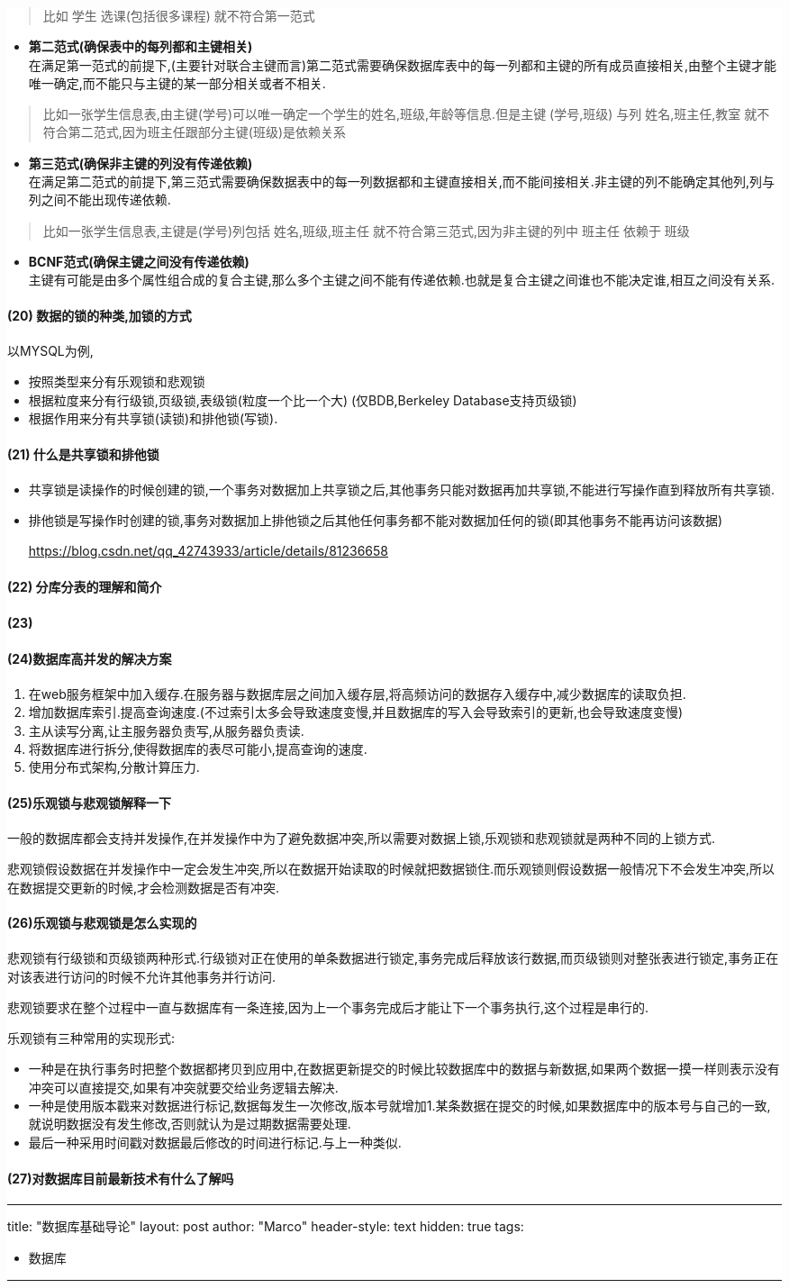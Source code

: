 >比如 学生 选课(包括很多课程) 就不符合第一范式
* **第二范式(确保表中的每列都和主键相关)**<br>
在满足第一范式的前提下,(主要针对联合主键而言)第二范式需要确保数据库表中的每一列都和主键的所有成员直接相关,由整个主键才能唯一确定,而不能只与主键的某一部分相关或者不相关. 

>比如一张学生信息表,由主键(学号)可以唯一确定一个学生的姓名,班级,年龄等信息.但是主键 (学号,班级) 与列 姓名,班主任,教室 就不符合第二范式,因为班主任跟部分主键(班级)是依赖关系
* **第三范式(确保非主键的列没有传递依赖)**<br>
在满足第二范式的前提下,第三范式需要确保数据表中的每一列数据都和主键直接相关,而不能间接相关.非主键的列不能确定其他列,列与列之间不能出现传递依赖.

>比如一张学生信息表,主键是(学号)列包括 姓名,班级,班主任 就不符合第三范式,因为非主键的列中 班主任 依赖于 班级
* **BCNF范式(确保主键之间没有传递依赖)**<br>
主键有可能是由多个属性组合成的复合主键,那么多个主键之间不能有传递依赖.也就是复合主键之间谁也不能决定谁,相互之间没有关系.
#### (20) 数据的锁的种类,加锁的方式
以MYSQL为例,
* 按照类型来分有乐观锁和悲观锁
* 根据粒度来分有行级锁,页级锁,表级锁(粒度一个比一个大) (仅BDB,Berkeley Database支持页级锁)
* 根据作用来分有共享锁(读锁)和排他锁(写锁).
#### (21) 什么是共享锁和排他锁
* 共享锁是读操作的时候创建的锁,一个事务对数据加上共享锁之后,其他事务只能对数据再加共享锁,不能进行写操作直到释放所有共享锁.
* 排他锁是写操作时创建的锁,事务对数据加上排他锁之后其他任何事务都不能对数据加任何的锁(即其他事务不能再访问该数据)
  
  https://blog.csdn.net/qq_42743933/article/details/81236658
#### (22) 分库分表的理解和简介
#### (23) 
#### (24)数据库高并发的解决方案
1. 在web服务框架中加入缓存.在服务器与数据库层之间加入缓存层,将高频访问的数据存入缓存中,减少数据库的读取负担.
2. 增加数据库索引.提高查询速度.(不过索引太多会导致速度变慢,并且数据库的写入会导致索引的更新,也会导致速度变慢)
3. 主从读写分离,让主服务器负责写,从服务器负责读.
4. 将数据库进行拆分,使得数据库的表尽可能小,提高查询的速度.
5. 使用分布式架构,分散计算压力.
#### (25)乐观锁与悲观锁解释一下
一般的数据库都会支持并发操作,在并发操作中为了避免数据冲突,所以需要对数据上锁,乐观锁和悲观锁就是两种不同的上锁方式.

悲观锁假设数据在并发操作中一定会发生冲突,所以在数据开始读取的时候就把数据锁住.而乐观锁则假设数据一般情况下不会发生冲突,所以在数据提交更新的时候,才会检测数据是否有冲突.
#### (26)乐观锁与悲观锁是怎么实现的
悲观锁有行级锁和页级锁两种形式.行级锁对正在使用的单条数据进行锁定,事务完成后释放该行数据,而页级锁则对整张表进行锁定,事务正在对该表进行访问的时候不允许其他事务并行访问.

悲观锁要求在整个过程中一直与数据库有一条连接,因为上一个事务完成后才能让下一个事务执行,这个过程是串行的.

乐观锁有三种常用的实现形式:
* 一种是在执行事务时把整个数据都拷贝到应用中,在数据更新提交的时候比较数据库中的数据与新数据,如果两个数据一摸一样则表示没有冲突可以直接提交,如果有冲突就要交给业务逻辑去解决.
* 一种是使用版本戳来对数据进行标记,数据每发生一次修改,版本号就增加1.某条数据在提交的时候,如果数据库中的版本号与自己的一致,就说明数据没有发生修改,否则就认为是过期数据需要处理.
* 最后一种采用时间戳对数据最后修改的时间进行标记.与上一种类似.

#### (27)对数据库目前最新技术有什么了解吗

---
title: "数据库基础导论"
layout: post
author: "Marco"
header-style: text
hidden: true
tags:
  - 数据库
---
